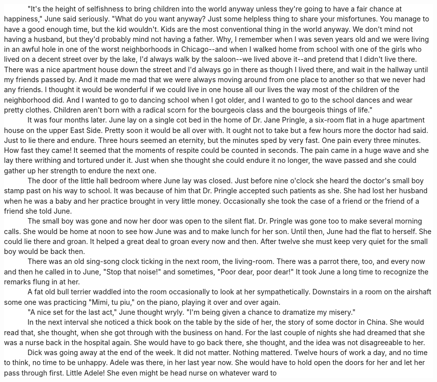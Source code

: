              "It's the height of selfishness to bring children into the
world anyway unless they're going to have a fair chance at happiness,"
June said seriously. "What do you want anyway? Just some helpless thing
to share your misfortunes. You manage to have a good enough time, but
the kid wouldn't. Kids are the most conventional thing in the world
anyway. We don't mind not having a husband, but they'd probably mind not
having a father. Why, I remember when I was seven years old and we were
living in an awful hole in one of the worst neighborhoods in
Chicago--and when I walked home from school with one of the girls who
lived on a decent street over by the lake, I'd always walk by the
saloon--we lived above it--and pretend that I didn't live there. There
was a nice apartment house down the street and I'd always go in there as
though I lived there, and wait in the hallway until my friends passed
by. And it made me mad that we were always moving around from one place
to another so that we never had any friends. I thought it would be
wonderful if we could live in one house all our lives the way most of
the children of the neighborhood did. And I wanted to go to dancing
school when I got older, and I wanted to go to the school dances and
wear pretty clothes. Children aren't born with a radical scorn for the
bourgeois class and the bourgeois things of life."\
             It was four months later. June lay on a single cot bed in
the home of Dr. Jane Pringle, a six-room flat in a huge apartment house
on the upper East Side. Pretty soon it would be all over with. It ought
not to take but a few hours more the doctor had said. Just to lie there
and endure. Three hours seemed an eternity, but the minutes sped by very
fast. One pain every three minutes. How fast they came! It seemed that
the moments of respite could be counted in seconds. The pain came in a
huge wave and she lay there writhing and tortured under it. Just when
she thought she could endure it no longer, the wave passed and she could
gather up her strength to endure the next one.\
             The door of the little hall bedroom where June lay was
closed. Just before nine o'clock she heard the doctor's small boy stamp
past on his way to school. It was because of him that Dr. Pringle
accepted such patients as she. She had lost her husband when he was a
baby and her practice brought in very little money. Occasionally she
took the case of a friend or the friend of a friend she told June.\
             The small boy was gone and now her door was open to the
silent flat. Dr. Pringle was gone too to make several morning calls. She
would be home at noon to see how June was and to make lunch for her son.
Until then, June had the flat to herself. She could lie there and groan.
It helped a great deal to groan every now and then. After twelve she
must keep very quiet for the small boy would be back then.\
             There was an old sing-song clock ticking in the next room,
the living-room. There was a parrot there, too, and every now and then
he called in to June, "Stop that noise!" and sometimes, "Poor dear, poor
dear!" It took June a long time to recognize the remarks flung in at
her.\
             A fat old bull terrier waddled into the room occasionally
to look at her sympathetically. Downstairs in a room on the airshaft
some one was practicing "Mimi, tu piu," on the piano, playing it over
and over again.\
             "A nice set for the last act," June thought wryly. "I'm
being given a chance to dramatize my misery."\
             In the next interval she noticed a thick book on the table
by the side of her, the story of some doctor in China. She would read
that, she thought, when she got through with the business on hand. For
the last couple of nights she had dreamed that she was a nurse back in
the hospital again. She would have to go back there, she thought, and
the idea was not disagreeable to her.\
             Dick was going away at the end of the week. It did not
matter. Nothing mattered. Twelve hours of work a day, and no time to
think, no time to be unhappy. Adele was there, in her last year now. She
would have to hold open the doors for her and let her pass through
first. Little Adele! She even might be head nurse on whatever ward to